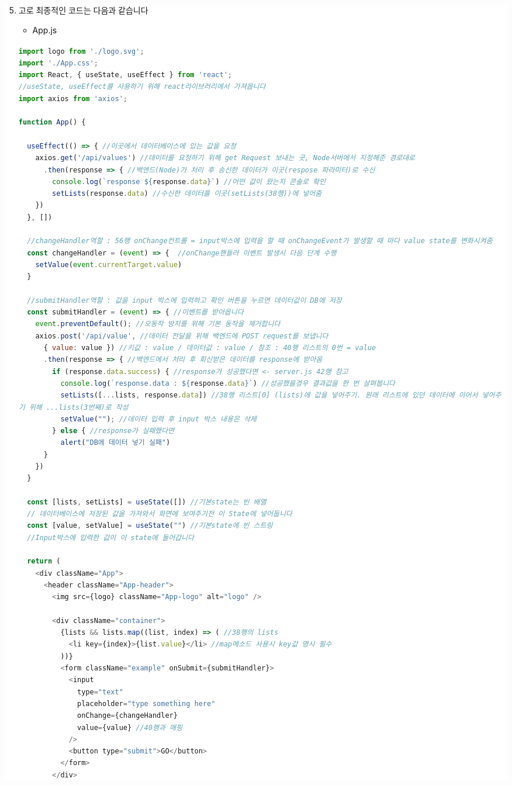 5. 고로 최종적인 코드는 다음과 같습니다
    - App.js
        
    ```js
    import logo from './logo.svg';
    import './App.css';
    import React, { useState, useEffect } from 'react';
    //useState, useEffect를 사용하기 위해 react라이브러리에서 가져옵니다
    import axios from 'axios'; 

    function App() {

      useEffect(() => { //이곳에서 데이터베이스에 있는 값을 요청
        axios.get('/api/values') //데이터를 요청하기 위해 get Request 보내는 곳, Node서버에서 지정해준 경로대로
          .then(response => { //백엔드(Node)가 처리 후 송신한 데이터가 이곳(respose 파라미터)로 수신
            console.log(`response ${response.data}`) //어떤 값이 왔는지 콘솔로 확인
            setLists(response.data) //수신한 데이터를 이곳(setLists(38행))에 넣어줌
        })
      }, [])

      //changeHandler역할 : 56행 onChange컨트롤 = input박스에 입력을 할 때 onChangeEvent가 발생할 때 마다 value state를 변화시켜줌
      const changeHandler = (event) => {  //onChange핸들러 이벤트 발생시 다음 단계 수행
        setValue(event.currentTarget.value)
      }

      //submitHandler역할 : 값을 input 박스에 입력하고 확인 버튼을 누르면 데이터값이 DB에 저장
      const submitHandler = (event) => { //이벤트를 받아옵니다
        event.preventDefault(); //오동작 방지를 위해 기본 동작을 제거합니다
        axios.post('/api/value', //데이터 전달을 위해 백엔드에 POST request를 보냅니다
          { value: value }) //키값 : value / 데이터값 : value / 참조 : 40행 리스트의 0번 = value
          .then(response => { //백엔드에서 처리 후 회신받은 데이터를 response에 받아옴
            if (response.data.success) { //response가 성공했다면 <- server.js 42행 참고
              console.log(`response.data : ${response.data}`) //성공했을경우 결과값을 한 번 살펴봅니다
              setLists([...lists, response.data]) //38행 리스트[0] (lists)에 값을 넣어주기. 원래 리스트에 있던 데이터에 이어서 넣어주기 위해 ...lists(3번째)로 작성
              setValue(""); //데이터 입력 후 input 박스 내용은 삭제
            } else { //response가 실패했다면
              alert("DB에 데이터 넣기 실패")
          }
        })
      }

      const [lists, setLists] = useState([]) //기본state는 빈 배열
      // 데이터베이스에 저장된 값을 가져와서 화면에 보여주기전 이 State에 넣어둡니다
      const [value, setValue] = useState("") //기본state에 빈 스트링
      //Input박스에 입력한 값이 이 state에 들어갑니다

      return (
        <div className="App">
          <header className="App-header">
            <img src={logo} className="App-logo" alt="logo" />

            <div className="container">
              {lists && lists.map((list, index) => ( //38행의 lists
                <li key={index}>{list.value}</li> //map메소드 사용시 key값 명시 필수
              ))}
              <form className="example" onSubmit={submitHandler}>
                <input
                  type="text"
                  placeholder="type something here"
                  onChange={changeHandler}
                  value={value} //40행과 매핑
                />
                <button type="submit">GO</button>
              </form>
            </div>        
